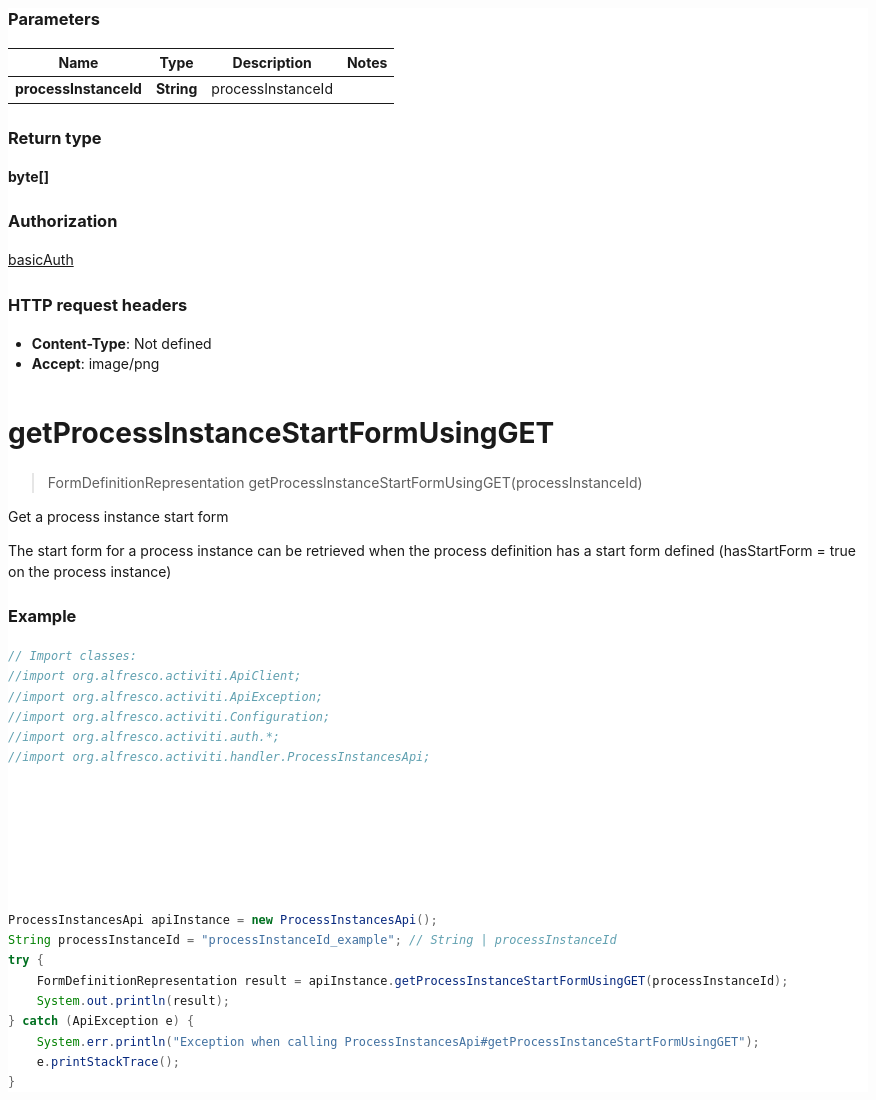 ### Parameters

Name | Type | Description  | Notes
------------- | ------------- | ------------- | -------------
 **processInstanceId** | **String**| processInstanceId |

### Return type

**byte[]**

### Authorization

[basicAuth](../README.md#basicAuth)

### HTTP request headers

 - **Content-Type**: Not defined
 - **Accept**: image/png

<a name="getProcessInstanceStartFormUsingGET"></a>
# **getProcessInstanceStartFormUsingGET**
> FormDefinitionRepresentation getProcessInstanceStartFormUsingGET(processInstanceId)

Get a process instance start form

The start form for a process instance can be retrieved when the process definition has a start form defined (hasStartForm &#x3D; true on the process instance)

### Example
```java
// Import classes:
//import org.alfresco.activiti.ApiClient;
//import org.alfresco.activiti.ApiException;
//import org.alfresco.activiti.Configuration;
//import org.alfresco.activiti.auth.*;
//import org.alfresco.activiti.handler.ProcessInstancesApi;







ProcessInstancesApi apiInstance = new ProcessInstancesApi();
String processInstanceId = "processInstanceId_example"; // String | processInstanceId
try {
    FormDefinitionRepresentation result = apiInstance.getProcessInstanceStartFormUsingGET(processInstanceId);
    System.out.println(result);
} catch (ApiException e) {
    System.err.println("Exception when calling ProcessInstancesApi#getProcessInstanceStartFormUsingGET");
    e.printStackTrace();
}
```
